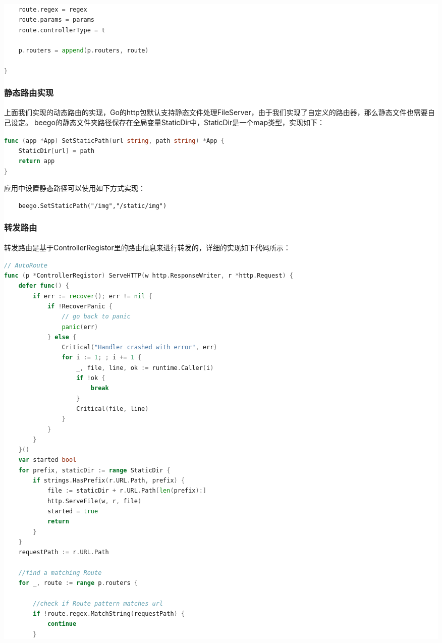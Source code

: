 ```go
	route.regex = regex
	route.params = params
	route.controllerType = t
	
	p.routers = append(p.routers, route)
	
}
```
	
### 静态路由实现
上面我们实现的动态路由的实现，Go的http包默认支持静态文件处理FileServer，由于我们实现了自定义的路由器，那么静态文件也需要自己设定。
beego的静态文件夹路径保存在全局变量StaticDir中，StaticDir是一个map类型，实现如下：
```go
func (app *App) SetStaticPath(url string, path string) *App {
	StaticDir[url] = path
	return app
}
```

应用中设置静态路径可以使用如下方式实现：
```
	beego.SetStaticPath("/img","/static/img")
```

### 转发路由
转发路由是基于ControllerRegistor里的路由信息来进行转发的，详细的实现如下代码所示：
```go
// AutoRoute
func (p *ControllerRegistor) ServeHTTP(w http.ResponseWriter, r *http.Request) {
	defer func() {
		if err := recover(); err != nil {
			if !RecoverPanic {
				// go back to panic
				panic(err)
			} else {
				Critical("Handler crashed with error", err)
				for i := 1; ; i += 1 {
					_, file, line, ok := runtime.Caller(i)
					if !ok {
						break
					}
					Critical(file, line)
				}
			}
		}
	}()
	var started bool
	for prefix, staticDir := range StaticDir {
		if strings.HasPrefix(r.URL.Path, prefix) {
			file := staticDir + r.URL.Path[len(prefix):]
			http.ServeFile(w, r, file)
			started = true
			return
		}
	}
	requestPath := r.URL.Path
	
	//find a matching Route
	for _, route := range p.routers {
	
		//check if Route pattern matches url
		if !route.regex.MatchString(requestPath) {
			continue
		}
```